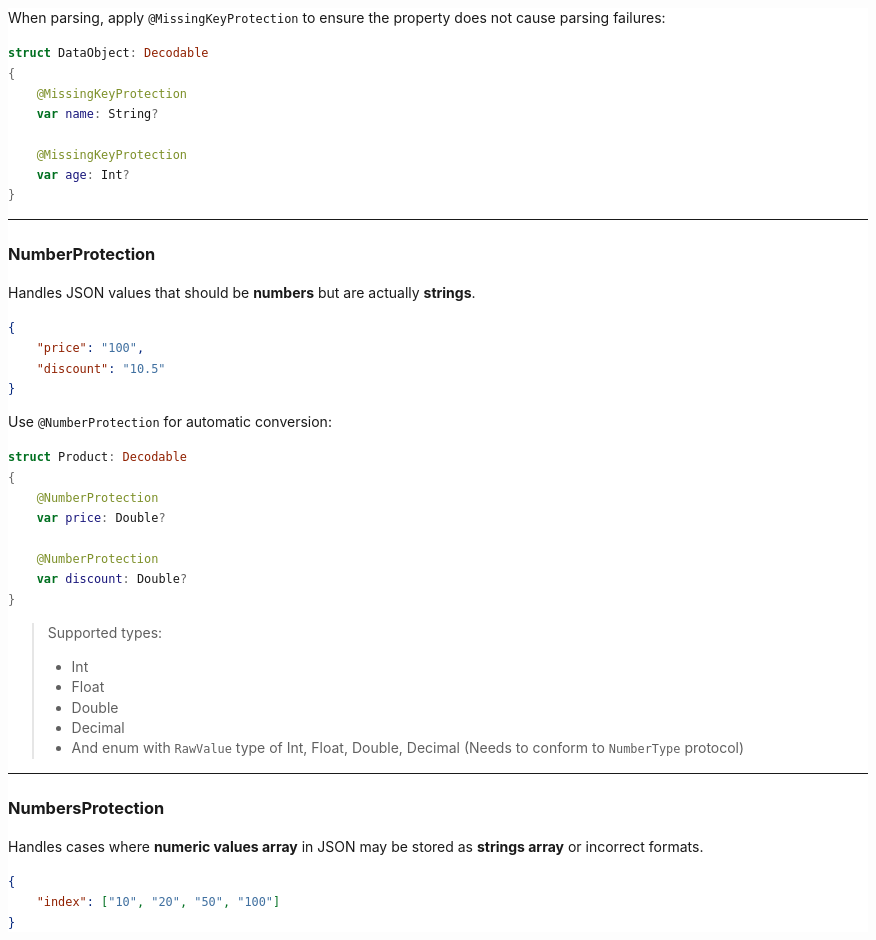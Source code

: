 When parsing, apply `@MissingKeyProtection` to ensure the property does not cause parsing failures:

```swift
struct DataObject: Decodable
{
    @MissingKeyProtection
    var name: String?
    
    @MissingKeyProtection
    var age: Int?
}
```

---

### NumberProtection  
Handles JSON values that should be **numbers** but are actually **strings**.

```json
{
    "price": "100",
    "discount": "10.5"
}
```

Use `@NumberProtection` for automatic conversion:

```swift
struct Product: Decodable
{
    @NumberProtection
    var price: Double?
    
    @NumberProtection
    var discount: Double?
}
```

> Supported types: 
> * Int
> * Float
> * Double
> * Decimal
> * And enum with `RawValue` type of Int, Float, Double, Decimal
    (Needs to conform to `NumberType` protocol)

---

### NumbersProtection  
Handles cases where **numeric values array** in JSON may be stored as **strings array** or incorrect formats.
```json
{
    "index": ["10", "20", "50", "100"]
}
```
